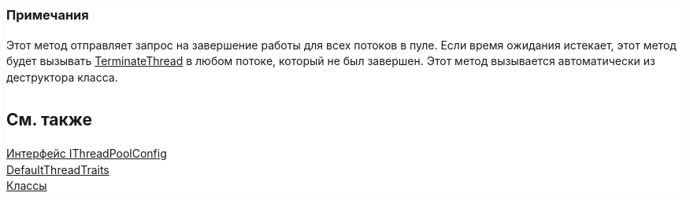 ### <a name="remarks"></a>Примечания  
 Этот метод отправляет запрос на завершение работы для всех потоков в пуле. Если время ожидания истекает, этот метод будет вызывать [TerminateThread](http://msdn.microsoft.com/library/windows/desktop/ms686717) в любом потоке, который не был завершен. Этот метод вызывается автоматически из деструктора класса.  
  
## <a name="see-also"></a>См. также  
 [Интерфейс IThreadPoolConfig](../../atl/reference/ithreadpoolconfig-interface.md)   
 [DefaultThreadTraits](atl-typedefs.md#defaultthreadtraits)   
 [Классы](../../atl/reference/atl-classes.md)
